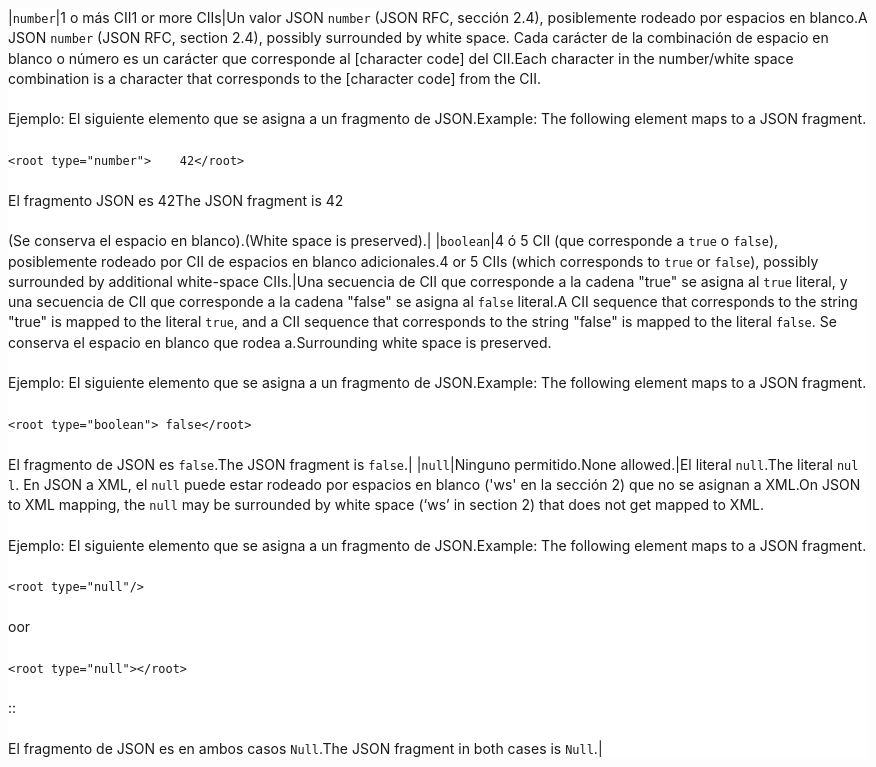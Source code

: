 |`number`|<span data-ttu-id="9671c-202">1 o más CII</span><span class="sxs-lookup"><span data-stu-id="9671c-202">1 or more CIIs</span></span>|<span data-ttu-id="9671c-203">Un valor JSON `number` (JSON RFC, sección 2.4), posiblemente rodeado por espacios en blanco.</span><span class="sxs-lookup"><span data-stu-id="9671c-203">A JSON `number` (JSON RFC, section 2.4), possibly surrounded by white space.</span></span> <span data-ttu-id="9671c-204">Cada carácter de la combinación de espacio en blanco o número es un carácter que corresponde al [character code] del CII.</span><span class="sxs-lookup"><span data-stu-id="9671c-204">Each character in the number/white space combination is a character that corresponds to the [character code] from the CII.</span></span><br /><br /> <span data-ttu-id="9671c-205">Ejemplo: El siguiente elemento que se asigna a un fragmento de JSON.</span><span class="sxs-lookup"><span data-stu-id="9671c-205">Example: The following element maps to a JSON fragment.</span></span><br /><br /> `<root type="number">    42</root>`<br /><br /> <span data-ttu-id="9671c-206">El fragmento JSON es    42</span><span class="sxs-lookup"><span data-stu-id="9671c-206">The JSON fragment is    42</span></span><br /><br /> <span data-ttu-id="9671c-207">(Se conserva el espacio en blanco).</span><span class="sxs-lookup"><span data-stu-id="9671c-207">(White space is preserved).</span></span>|
|`boolean`|<span data-ttu-id="9671c-208">4 ó 5 CII (que corresponde a `true` o `false`), posiblemente rodeado por CII de espacios en blanco adicionales.</span><span class="sxs-lookup"><span data-stu-id="9671c-208">4 or 5 CIIs (which corresponds to `true` or `false`), possibly surrounded by additional white-space CIIs.</span></span>|<span data-ttu-id="9671c-209">Una secuencia de CII que corresponde a la cadena "true" se asigna al `true` literal, y una secuencia de CII que corresponde a la cadena "false" se asigna al `false` literal.</span><span class="sxs-lookup"><span data-stu-id="9671c-209">A CII sequence that corresponds to the string "true" is mapped to the literal `true`, and a CII sequence that corresponds to the string "false" is mapped to the literal `false`.</span></span> <span data-ttu-id="9671c-210">Se conserva el espacio en blanco que rodea a.</span><span class="sxs-lookup"><span data-stu-id="9671c-210">Surrounding white space is preserved.</span></span><br /><br /> <span data-ttu-id="9671c-211">Ejemplo: El siguiente elemento que se asigna a un fragmento de JSON.</span><span class="sxs-lookup"><span data-stu-id="9671c-211">Example: The following element maps to a JSON fragment.</span></span><br /><br /> `<root type="boolean"> false</root>`<br /><br /> <span data-ttu-id="9671c-212">El fragmento de JSON es `false`.</span><span class="sxs-lookup"><span data-stu-id="9671c-212">The JSON fragment is `false`.</span></span>|
|`null`|<span data-ttu-id="9671c-213">Ninguno permitido.</span><span class="sxs-lookup"><span data-stu-id="9671c-213">None allowed.</span></span>|<span data-ttu-id="9671c-214">El literal `null`.</span><span class="sxs-lookup"><span data-stu-id="9671c-214">The literal `null`.</span></span> <span data-ttu-id="9671c-215">En JSON a XML, el `null` puede estar rodeado por espacios en blanco ('ws' en la sección 2) que no se asignan a XML.</span><span class="sxs-lookup"><span data-stu-id="9671c-215">On JSON to XML mapping, the `null` may be surrounded by white space (‘ws’ in section 2) that does not get mapped to XML.</span></span><br /><br /> <span data-ttu-id="9671c-216">Ejemplo: El siguiente elemento que se asigna a un fragmento de JSON.</span><span class="sxs-lookup"><span data-stu-id="9671c-216">Example: The following element maps to a JSON fragment.</span></span><br /><br /> `<root type="null"/>`<br /><br /> <span data-ttu-id="9671c-217">o</span><span class="sxs-lookup"><span data-stu-id="9671c-217">or</span></span><br /><br /> `<root type="null"></root>`<br /><br /> <span data-ttu-id="9671c-218">:</span><span class="sxs-lookup"><span data-stu-id="9671c-218">:</span></span><br /><br /> <span data-ttu-id="9671c-219">El fragmento de JSON es en ambos casos `Null`.</span><span class="sxs-lookup"><span data-stu-id="9671c-219">The JSON fragment in both cases is `Null`.</span></span>|